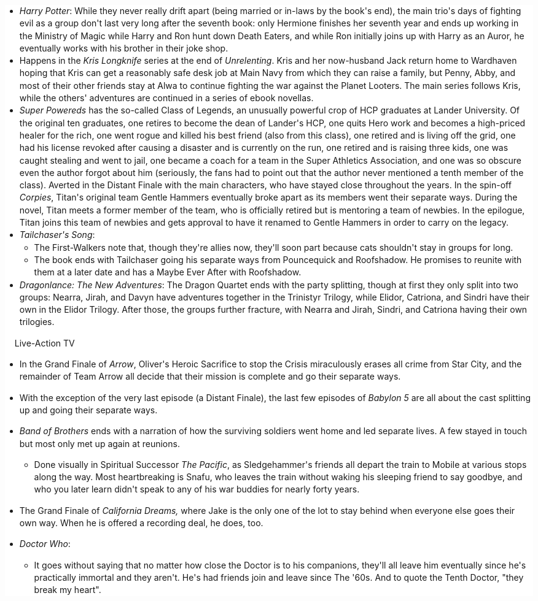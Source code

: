 -   _Harry Potter_: While they never really drift apart (being married or in-laws by the book's end), the main trio's days of fighting evil as a group don't last very long after the seventh book: only Hermione finishes her seventh year and ends up working in the Ministry of Magic while Harry and Ron hunt down Death Eaters, and while Ron initially joins up with Harry as an Auror, he eventually works with his brother in their joke shop.
-   Happens in the _Kris Longknife_ series at the end of _Unrelenting_. Kris and her now-husband Jack return home to Wardhaven hoping that Kris can get a reasonably safe desk job at Main Navy from which they can raise a family, but Penny, Abby, and most of their other friends stay at Alwa to continue fighting the war against the Planet Looters. The main series follows Kris, while the others' adventures are continued in a series of ebook novellas.
-   _Super Powereds_ has the so-called Class of Legends, an unusually powerful crop of HCP graduates at Lander University. Of the original ten graduates, one retires to become the dean of Lander's HCP, one quits Hero work and becomes a high-priced healer for the rich, one went rogue and killed his best friend (also from this class), one retired and is living off the grid, one had his license revoked after causing a disaster and is currently on the run, one retired and is raising three kids, one was caught stealing and went to jail, one became a coach for a team in the Super Athletics Association, and one was so obscure even the author forgot about him (seriously, the fans had to point out that the author never mentioned a tenth member of the class). Averted in the Distant Finale with the main characters, who have stayed close throughout the years. In the spin-off _Corpies_, Titan's original team Gentle Hammers eventually broke apart as its members went their separate ways. During the novel, Titan meets a former member of the team, who is officially retired but is mentoring a team of newbies. In the epilogue, Titan joins this team of newbies and gets approval to have it renamed to Gentle Hammers in order to carry on the legacy.
-   _Tailchaser's Song_:
    -   The First-Walkers note that, though they're allies now, they'll soon part because cats shouldn't stay in groups for long.
    -   The book ends with Tailchaser going his separate ways from Pouncequick and Roofshadow. He promises to reunite with them at a later date and has a Maybe Ever After with Roofshadow.
-   _Dragonlance: The New Adventures_: The Dragon Quartet ends with the party splitting, though at first they only split into two groups: Nearra, Jirah, and Davyn have adventures together in the Trinistyr Trilogy, while Elidor, Catriona, and Sindri have their own in the Elidor Trilogy. After those, the groups further fracture, with Nearra and Jirah, Sindri, and Catriona having their own trilogies.

    Live-Action TV 

-   In the Grand Finale of _Arrow_, Oliver's Heroic Sacrifice to stop the Crisis miraculously erases all crime from Star City, and the remainder of Team Arrow all decide that their mission is complete and go their separate ways.
-   With the exception of the very last episode (a Distant Finale), the last few episodes of _Babylon 5_ are all about the cast splitting up and going their separate ways.
-   _Band of Brothers_ ends with a narration of how the surviving soldiers went home and led separate lives. A few stayed in touch but most only met up again at reunions.
    -   Done visually in Spiritual Successor _The Pacific_, as Sledgehammer's friends all depart the train to Mobile at various stops along the way. Most heartbreaking is Snafu, who leaves the train without waking his sleeping friend to say goodbye, and who you later learn didn't speak to any of his war buddies for nearly forty years.
-   The Grand Finale of _California Dreams,_ where Jake is the only one of the lot to stay behind when everyone else goes their own way. When he is offered a recording deal, he does, too.
-   _Doctor Who_:
    
    -   It goes without saying that no matter how close the Doctor is to his companions, they'll all leave him eventually since he's practically immortal and they aren't. He's had friends join and leave since The '60s. And to quote the Tenth Doctor, "they break my heart".
    